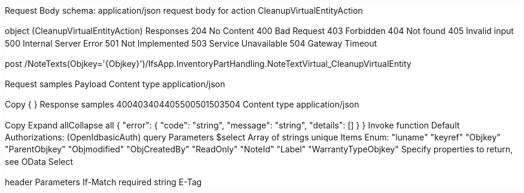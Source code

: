 Request Body schema: application/json
request body for action CleanupVirtualEntityAction

object (CleanupVirtualEntityAction)
Responses
204 No Content
400 Bad Request
403 Forbidden
404 Not found
405 Invalid input
500 Internal Server Error
501 Not Implemented
503 Service Unavailable
504 Gateway Timeout

post
/NoteTexts(Objkey='{Objkey}')/IfsApp.InventoryPartHandling.NoteTextVirtual_CleanupVirtualEntity

Request samples
Payload
Content type
application/json

Copy
{ }
Response samples
400403404405500501503504
Content type
application/json

Copy
Expand allCollapse all
{
"error": {
"code": "string",
"message": "string",
"details": []
}
}
Invoke function Default
Authorizations:
(OpenIdbasicAuth)
query Parameters
$select	
Array of strings unique
Items Enum: "luname" "keyref" "Objkey" "ParentObjkey" "Objmodified" "ObjCreatedBy" "ReadOnly" "NoteId" "Label" "WarrantyTypeObjkey"
Specify properties to return, see OData Select

header Parameters
If-Match
required
string
E-Tag
